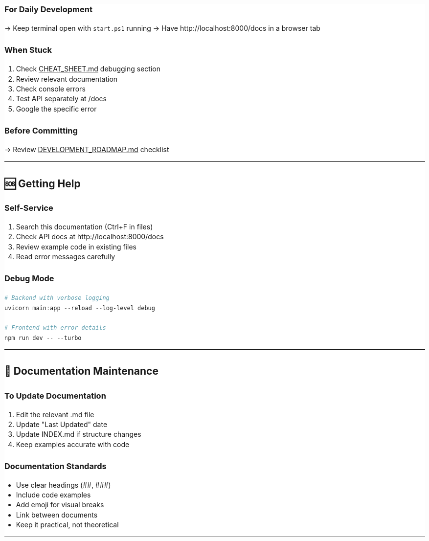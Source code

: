 ### For Daily Development
→ Keep terminal open with `start.ps1` running
→ Have http://localhost:8000/docs in a browser tab

### When Stuck
1. Check [CHEAT_SHEET.md](CHEAT_SHEET.md) debugging section
2. Review relevant documentation
3. Check console errors
4. Test API separately at /docs
5. Google the specific error

### Before Committing
→ Review [DEVELOPMENT_ROADMAP.md](DEVELOPMENT_ROADMAP.md) checklist

---

## 🆘 Getting Help

### Self-Service
1. Search this documentation (Ctrl+F in files)
2. Check API docs at http://localhost:8000/docs
3. Review example code in existing files
4. Read error messages carefully

### Debug Mode
```powershell
# Backend with verbose logging
uvicorn main:app --reload --log-level debug

# Frontend with error details
npm run dev -- --turbo
```

---

## 📝 Documentation Maintenance

### To Update Documentation
1. Edit the relevant .md file
2. Update "Last Updated" date
3. Update INDEX.md if structure changes
4. Keep examples accurate with code

### Documentation Standards
- Use clear headings (##, ###)
- Include code examples
- Add emoji for visual breaks
- Link between documents
- Keep it practical, not theoretical

---